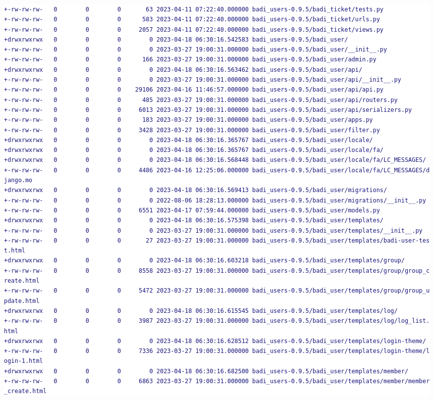 ```diff
+-rw-rw-rw-   0        0        0       63 2023-04-11 07:22:40.000000 badi_users-0.9.5/badi_ticket/tests.py
+-rw-rw-rw-   0        0        0      583 2023-04-11 07:22:40.000000 badi_users-0.9.5/badi_ticket/urls.py
+-rw-rw-rw-   0        0        0     2057 2023-04-11 07:22:40.000000 badi_users-0.9.5/badi_ticket/views.py
+drwxrwxrwx   0        0        0        0 2023-04-18 06:30:16.542583 badi_users-0.9.5/badi_user/
+-rw-rw-rw-   0        0        0        0 2023-03-27 19:00:31.000000 badi_users-0.9.5/badi_user/__init__.py
+-rw-rw-rw-   0        0        0      166 2023-03-27 19:00:31.000000 badi_users-0.9.5/badi_user/admin.py
+drwxrwxrwx   0        0        0        0 2023-04-18 06:30:16.563462 badi_users-0.9.5/badi_user/api/
+-rw-rw-rw-   0        0        0        0 2023-03-27 19:00:31.000000 badi_users-0.9.5/badi_user/api/__init__.py
+-rw-rw-rw-   0        0        0    29106 2023-04-16 11:46:57.000000 badi_users-0.9.5/badi_user/api/api.py
+-rw-rw-rw-   0        0        0      485 2023-03-27 19:00:31.000000 badi_users-0.9.5/badi_user/api/routers.py
+-rw-rw-rw-   0        0        0     6013 2023-03-27 19:00:31.000000 badi_users-0.9.5/badi_user/api/serializers.py
+-rw-rw-rw-   0        0        0      183 2023-03-27 19:00:31.000000 badi_users-0.9.5/badi_user/apps.py
+-rw-rw-rw-   0        0        0     3428 2023-03-27 19:00:31.000000 badi_users-0.9.5/badi_user/filter.py
+drwxrwxrwx   0        0        0        0 2023-04-18 06:30:16.365767 badi_users-0.9.5/badi_user/locale/
+drwxrwxrwx   0        0        0        0 2023-04-18 06:30:16.365767 badi_users-0.9.5/badi_user/locale/fa/
+drwxrwxrwx   0        0        0        0 2023-04-18 06:30:16.568448 badi_users-0.9.5/badi_user/locale/fa/LC_MESSAGES/
+-rw-rw-rw-   0        0        0     4486 2023-04-16 12:25:06.000000 badi_users-0.9.5/badi_user/locale/fa/LC_MESSAGES/django.mo
+drwxrwxrwx   0        0        0        0 2023-04-18 06:30:16.569413 badi_users-0.9.5/badi_user/migrations/
+-rw-rw-rw-   0        0        0        0 2022-08-06 18:28:13.000000 badi_users-0.9.5/badi_user/migrations/__init__.py
+-rw-rw-rw-   0        0        0     6551 2023-04-17 07:59:44.000000 badi_users-0.9.5/badi_user/models.py
+drwxrwxrwx   0        0        0        0 2023-04-18 06:30:16.575398 badi_users-0.9.5/badi_user/templates/
+-rw-rw-rw-   0        0        0        0 2023-03-27 19:00:31.000000 badi_users-0.9.5/badi_user/templates/__init__.py
+-rw-rw-rw-   0        0        0       27 2023-03-27 19:00:31.000000 badi_users-0.9.5/badi_user/templates/badi-user-test.html
+drwxrwxrwx   0        0        0        0 2023-04-18 06:30:16.603218 badi_users-0.9.5/badi_user/templates/group/
+-rw-rw-rw-   0        0        0     8558 2023-03-27 19:00:31.000000 badi_users-0.9.5/badi_user/templates/group/group_create.html
+-rw-rw-rw-   0        0        0     5472 2023-03-27 19:00:31.000000 badi_users-0.9.5/badi_user/templates/group/group_update.html
+drwxrwxrwx   0        0        0        0 2023-04-18 06:30:16.615545 badi_users-0.9.5/badi_user/templates/log/
+-rw-rw-rw-   0        0        0     3987 2023-03-27 19:00:31.000000 badi_users-0.9.5/badi_user/templates/log/log_list.html
+drwxrwxrwx   0        0        0        0 2023-04-18 06:30:16.628512 badi_users-0.9.5/badi_user/templates/login-theme/
+-rw-rw-rw-   0        0        0     7336 2023-03-27 19:00:31.000000 badi_users-0.9.5/badi_user/templates/login-theme/login-1.html
+drwxrwxrwx   0        0        0        0 2023-04-18 06:30:16.682500 badi_users-0.9.5/badi_user/templates/member/
+-rw-rw-rw-   0        0        0     6863 2023-03-27 19:00:31.000000 badi_users-0.9.5/badi_user/templates/member/member_create.html
```